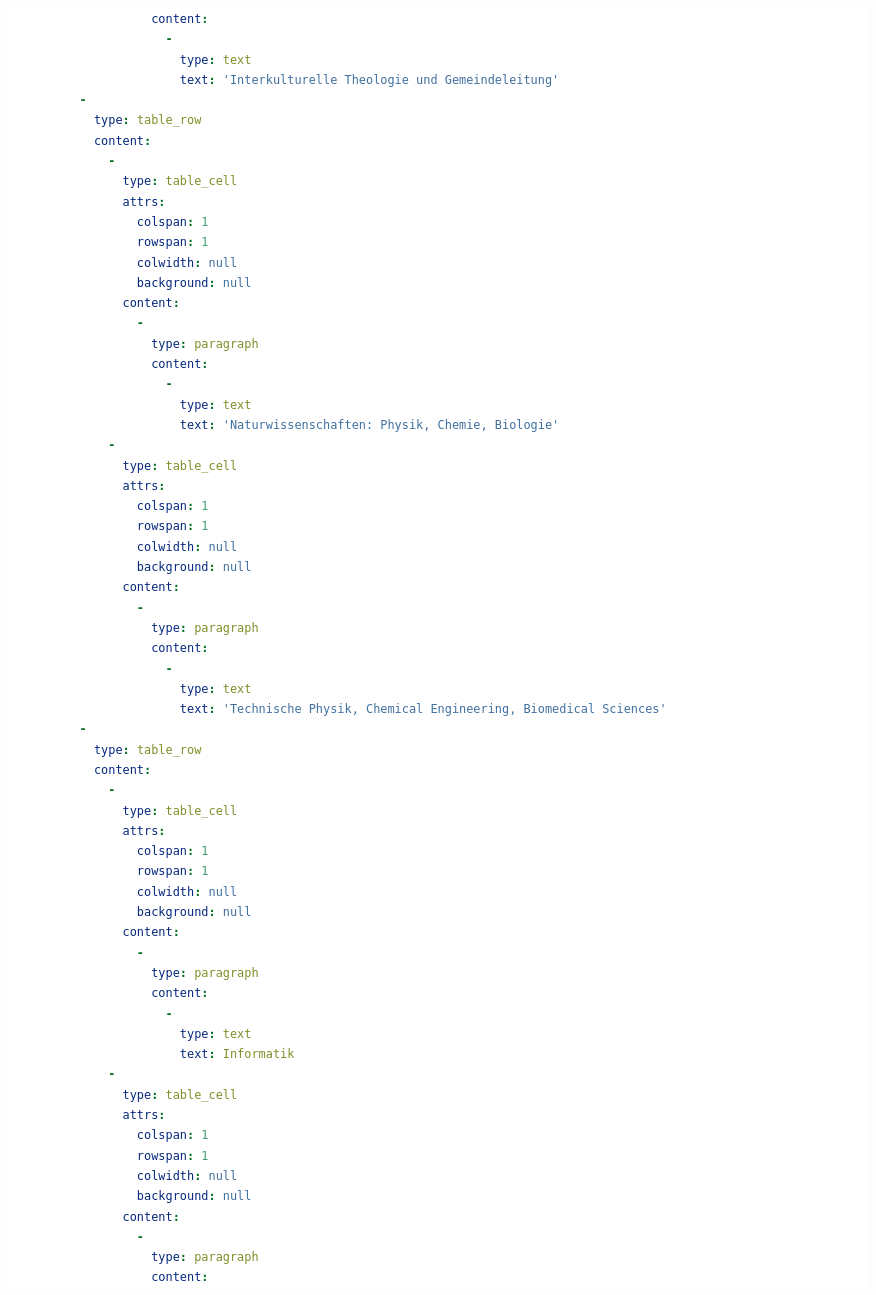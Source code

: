 ```yaml
                    content:
                      -
                        type: text
                        text: 'Interkulturelle Theologie und Gemeindeleitung'
          -
            type: table_row
            content:
              -
                type: table_cell
                attrs:
                  colspan: 1
                  rowspan: 1
                  colwidth: null
                  background: null
                content:
                  -
                    type: paragraph
                    content:
                      -
                        type: text
                        text: 'Naturwissenschaften: Physik, Chemie, Biologie'
              -
                type: table_cell
                attrs:
                  colspan: 1
                  rowspan: 1
                  colwidth: null
                  background: null
                content:
                  -
                    type: paragraph
                    content:
                      -
                        type: text
                        text: 'Technische Physik, Chemical Engineering, Biomedical Sciences'
          -
            type: table_row
            content:
              -
                type: table_cell
                attrs:
                  colspan: 1
                  rowspan: 1
                  colwidth: null
                  background: null
                content:
                  -
                    type: paragraph
                    content:
                      -
                        type: text
                        text: Informatik
              -
                type: table_cell
                attrs:
                  colspan: 1
                  rowspan: 1
                  colwidth: null
                  background: null
                content:
                  -
                    type: paragraph
                    content:
```
